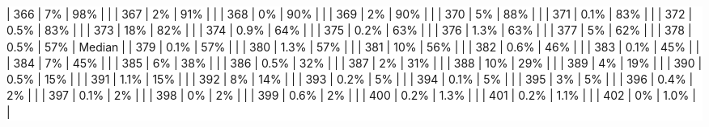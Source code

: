 | 366 | 7% | 98% |  |
| 367 | 2% | 91% |  |
| 368 | 0% | 90% |  |
| 369 | 2% | 90% |  |
| 370 | 5% | 88% |  |
| 371 | 0.1% | 83% |  |
| 372 | 0.5% | 83% |  |
| 373 | 18% | 82% |  |
| 374 | 0.9% | 64% |  |
| 375 | 0.2% | 63% |  |
| 376 | 1.3% | 63% |  |
| 377 | 5% | 62% |  |
| 378 | 0.5% | 57% | Median |
| 379 | 0.1% | 57% |  |
| 380 | 1.3% | 57% |  |
| 381 | 10% | 56% |  |
| 382 | 0.6% | 46% |  |
| 383 | 0.1% | 45% |  |
| 384 | 7% | 45% |  |
| 385 | 6% | 38% |  |
| 386 | 0.5% | 32% |  |
| 387 | 2% | 31% |  |
| 388 | 10% | 29% |  |
| 389 | 4% | 19% |  |
| 390 | 0.5% | 15% |  |
| 391 | 1.1% | 15% |  |
| 392 | 8% | 14% |  |
| 393 | 0.2% | 5% |  |
| 394 | 0.1% | 5% |  |
| 395 | 3% | 5% |  |
| 396 | 0.4% | 2% |  |
| 397 | 0.1% | 2% |  |
| 398 | 0% | 2% |  |
| 399 | 0.6% | 2% |  |
| 400 | 0.2% | 1.3% |  |
| 401 | 0.2% | 1.1% |  |
| 402 | 0% | 1.0% |  |